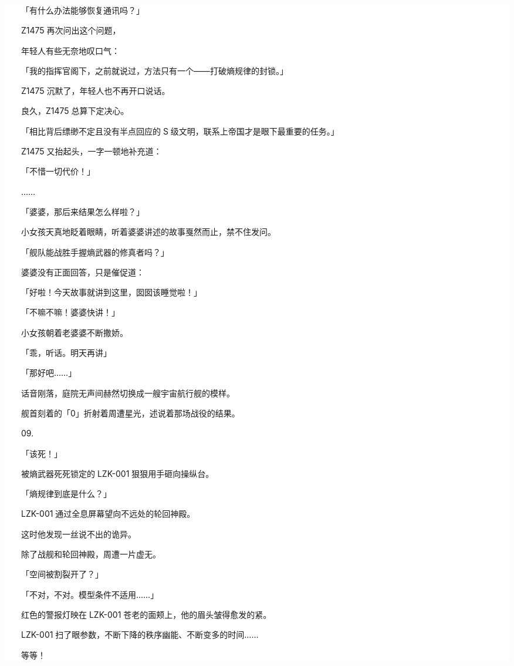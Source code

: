 &emsp;&emsp;「有什么办法能够恢复通讯吗？」  
  
&emsp;&emsp;Z1475 再次问出这个问题，  
  
&emsp;&emsp;年轻人有些无奈地叹口气：  
  
&emsp;&emsp;「我的指挥官阁下，之前就说过，方法只有一个——打破熵规律的封锁。」  
  
&emsp;&emsp;Z1475 沉默了，年轻人也不再开口说话。  
  
&emsp;&emsp;良久，Z1475 总算下定决心。  
  
&emsp;&emsp;「相比背后缥缈不定且没有半点回应的 S 级文明，联系上帝国才是眼下最重要的任务。」  
  
&emsp;&emsp;Z1475 又抬起头，一字一顿地补充道：  
  
&emsp;&emsp;「不惜一切代价！」  
  
&emsp;&emsp;……   
  
&emsp;&emsp;「婆婆，那后来结果怎么样啦？」  
  
&emsp;&emsp;小女孩天真地眨着眼睛，听着婆婆讲述的故事戛然而止，禁不住发问。  
  
&emsp;&emsp;「舰队能战胜手握熵武器的修真者吗？」  
  
&emsp;&emsp;婆婆没有正面回答，只是催促道：  
  
&emsp;&emsp;「好啦！今天故事就讲到这里，囡囡该睡觉啦！」  
  
&emsp;&emsp;「不嘛不嘛！婆婆快讲！」  
  
&emsp;&emsp;小女孩朝着老婆婆不断撒娇。  
  
&emsp;&emsp;「乖，听话。明天再讲」  
  
&emsp;&emsp;「那好吧……」  
  
&emsp;&emsp;话音刚落，庭院无声间赫然切换成一艘宇宙航行舰的模样。  
  
&emsp;&emsp;舰首刻着的「0」折射着周遭星光，述说着那场战役的结果。  
  
&emsp;&emsp;09.  
  
&emsp;&emsp;「该死！」  
  
&emsp;&emsp;被熵武器死死锁定的 LZK-001 狠狠用手砸向操纵台。  
  
&emsp;&emsp;「熵规律到底是什么？」  
  
&emsp;&emsp;LZK-001 通过全息屏幕望向不远处的轮回神殿。  
  
&emsp;&emsp;这时他发现一丝说不出的诡异。  
  
&emsp;&emsp;除了战舰和轮回神殿，周遭一片虚无。  
  
&emsp;&emsp;「空间被割裂开了？」  
  
&emsp;&emsp;「不对，不对。模型条件不适用……」  
  
&emsp;&emsp;红色的警报灯映在 LZK-001 苍老的面颊上，他的眉头皱得愈发的紧。  
  
&emsp;&emsp;LZK-001 扫了眼参数，不断下降的秩序幽能、不断变多的时间……   
  
&emsp;&emsp;等等！  
  